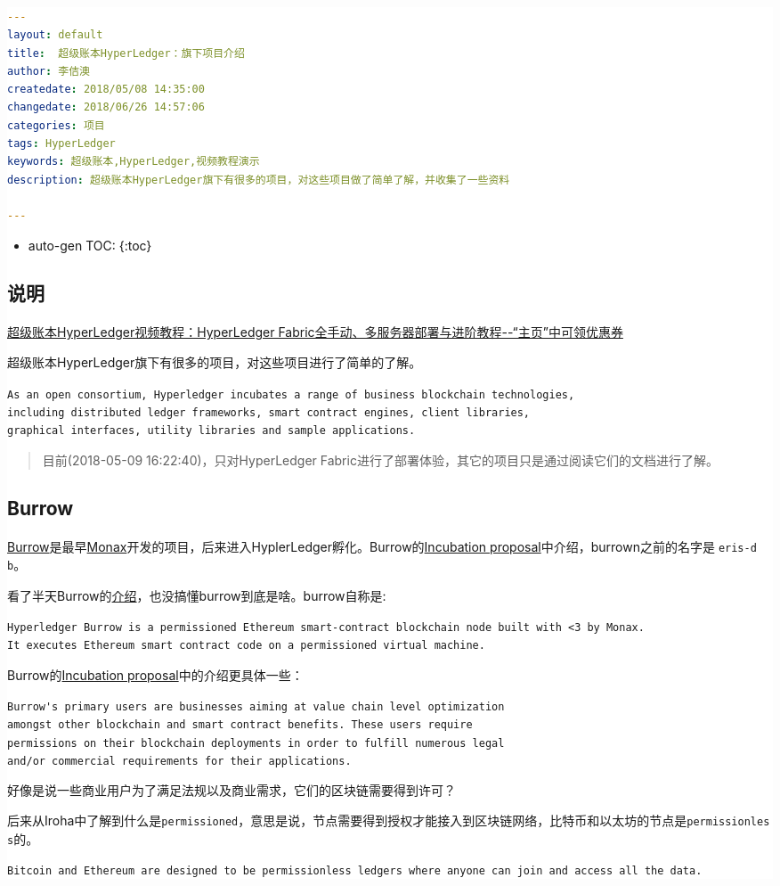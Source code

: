 ```yaml
---
layout: default
title:  超级账本HyperLedger：旗下项目介绍
author: 李佶澳
createdate: 2018/05/08 14:35:00
changedate: 2018/06/26 14:57:06
categories: 项目
tags: HyperLedger
keywords: 超级账本,HyperLedger,视频教程演示
description: 超级账本HyperLedger旗下有很多的项目，对这些项目做了简单了解，并收集了一些资料

---
```


* auto-gen TOC:
{:toc}

## 说明

[超级账本HyperLedger视频教程：HyperLedger Fabric全手动、多服务器部署与进阶教程--“主页”中可领优惠券](https://study.163.com/provider/400000000376006/course.htm?share=2&shareId=400000000376006)

超级账本HyperLedger旗下有很多的项目，对这些项目进行了简单的了解。

	As an open consortium, Hyperledger incubates a range of business blockchain technologies, 
	including distributed ledger frameworks, smart contract engines, client libraries, 
	graphical interfaces, utility libraries and sample applications.

>目前(2018-05-09 16:22:40)，只对HyperLedger Fabric进行了部署体验，其它的项目只是通过阅读它们的文档进行了解。

## Burrow

[Burrow][1]是最早[Monax][2]开发的项目，后来进入HyplerLedger孵化。Burrow的[Incubation proposal][3]中介绍，burrown之前的名字是
`eris-db`。

看了半天Burrow的[介绍][4]，也没搞懂burrow到底是啥。burrow自称是:

	Hyperledger Burrow is a permissioned Ethereum smart-contract blockchain node built with <3 by Monax.
	It executes Ethereum smart contract code on a permissioned virtual machine.

Burrow的[Incubation proposal][3]中的介绍更具体一些：

	Burrow's primary users are businesses aiming at value chain level optimization 
	amongst other blockchain and smart contract benefits. These users require 
	permissions on their blockchain deployments in order to fulfill numerous legal
	and/or commercial requirements for their applications. 

好像是说一些商业用户为了满足法规以及商业需求，它们的区块链需要得到许可？

后来从Iroha中了解到什么是`permissioned`，意思是说，节点需要得到授权才能接入到区块链网络，比特币和以太坊的节点是`permissionless`的。

	Bitcoin and Ethereum are designed to be permissionless ledgers where anyone can join and access all the data.


[1]: https://www.hyperledger.org/projects/hyperledger-burrow "HyperLedger Borrow" 
[2]: https://monax.io/  "Monax"
[3]: https://www.hyperledger.org/wp-content/uploads/2017/06/HIP_Burrowv2.pdf
[4]: https://github.com/hyperledger/burrow/blob/master/README.md "HyperLedger Borrow Intro"
[5]: https://monax.io/2017/02/28/why-were-joining-hyperledger/ "Casey Kuhlman: Why we're joining Hyperledger"
[6]: https://www.hyperledger.org/projects/caliper "HyperLedger Caliper"
[7]: https://www.hyperledger.org/blog/2018/03/19/measuring-blockchain-performance-with-hyperledger-caliper "Measuring Blockchain Performance with Hyperledger Caliper"
[8]: https://www.hyperledger.org/projects/cello "HyperLedger Cello"
[9]: https://www.hyperledger.org/projects/composer "HyperLedger Composer"
[10]: https://hyperledger.github.io/composer/latest/introduction/introduction.html "Welcome to Hyperledger Composer"
[11]: https://www.hyperledger.org/projects/explorer "HyperLedger Explorer"
[12]: http://www.lijiaocn.com/%E9%A1%B9%E7%9B%AE/2018/04/26/hyperledger-explorer.html "超级账本HyperLedger的explorer的使用"
[13]: https://www.hyperledger.org/projects/fabric  "HyperLedger Fabric"
[14]: https://www.hyperledger.org/projects/hyperledger-indy  "HyperLedger Indy"
[15]: https://www.hyperledger.org/projects/iroha "HyperLedger Iroha"
[16]: https://www.hyperledger.org/projects/iroha/resources "HyperLedger Iroha Resources"
[17]: http://iroha.readthedocs.io/en/latest/ "HyperLedger Iroha Documents"
[18]: https://www.hyperledger.org/projects/quilt "HyperLedger Quilt"
[19]: https://www.hyperledger.org/blog/2017/10/16/hyperledger-gets-cozy-with-quilt  "HyperLedger Quilt Intro"
[20]: https://interledger.org/rfcs/0003-interledger-protocol/ "Interledger Protocol (ILP)"
[21]: https://www.hyperledger.org/projects/sawtooth "HyperLedger Sawtooth"
[22]: https://github.com/hyperledger/sawtooth-seth "Hyperledger Sawtooth - Seth"